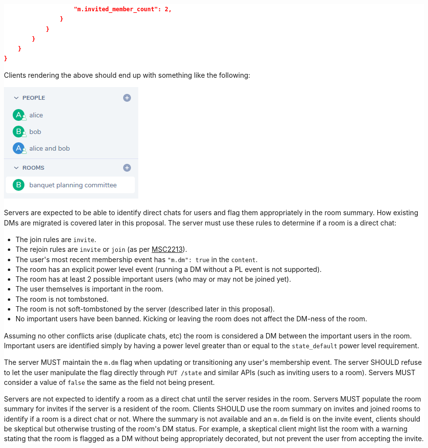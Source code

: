 ```json
                    "m.invited_member_count": 2,
                }
            }
        }
    }
}
```

Clients rendering the above should end up with something like the following:

![alice-bob-over-banquet](./images/2199-dms-client.png)


Servers are expected to be able to identify direct chats for users and flag them appropriately
in the room summary. How existing DMs are migrated is covered later in this proposal. The
server must use these rules to determine if a room is a direct chat:
* The join rules are `invite`.
* The rejoin rules are `invite` or `join` (as per [MSC2213](https://github.com/matrix-org/matrix-doc/pull/2213)).
* The user's most recent membership event has `"m.dm": true` in the `content`.
* The room has an explicit power level event (running a DM without a PL event is not supported).
* The room has at least 2 possible important users (who may or may not be joined yet).
* The user themselves is important in the room.
* The room is not tombstoned.
* The room is not soft-tombstoned by the server (described later in this proposal).
* No important users have been banned. Kicking or leaving the room does not affect the DM-ness
  of the room.

Assuming no other conflicts arise (duplicate chats, etc) the room is considered a DM between
the important users in the room. Important users are identified simply by having a power level
greater than or equal to the `state_default` power level requirement.

The server MUST maintain the `m.dm` flag when updating or transitioning any user's membership
event. The server SHOULD refuse to let the user manipulate the flag directly through `PUT /state`
and similar APIs (such as inviting users to a room). Servers MUST consider a value of `false`
the same as the field not being present.

Servers are not expected to identify a room as a direct chat until the server resides in the
room. Servers MUST populate the room summary for invites if the server is a resident of the
room. Clients SHOULD use the room summary on invites and joined rooms to identify if a room
is a direct chat or not. Where the summary is not available and an `m.dm` field is on the
invite event, clients should be skeptical but otherwise trusting of the room's DM status.
For example, a skeptical client might list the room with a warning stating that the room
is flagged as a DM without being appropriately decorated, but not prevent the user from
accepting the invite.
